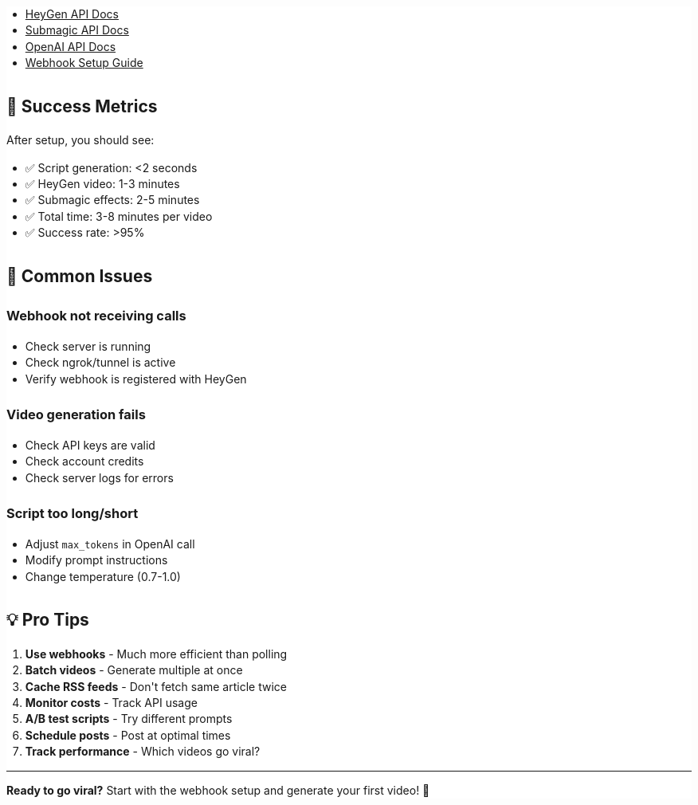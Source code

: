 - [HeyGen API Docs](https://docs.heygen.com/)
- [Submagic API Docs](https://docs.submagic.co/)
- [OpenAI API Docs](https://platform.openai.com/docs)
- [Webhook Setup Guide](./WEBHOOK_SETUP.md)

## 🎉 Success Metrics

After setup, you should see:
- ✅ Script generation: <2 seconds
- ✅ HeyGen video: 1-3 minutes
- ✅ Submagic effects: 2-5 minutes
- ✅ Total time: 3-8 minutes per video
- ✅ Success rate: >95%

## 🐛 Common Issues

### Webhook not receiving calls
- Check server is running
- Check ngrok/tunnel is active
- Verify webhook is registered with HeyGen

### Video generation fails
- Check API keys are valid
- Check account credits
- Check server logs for errors

### Script too long/short
- Adjust `max_tokens` in OpenAI call
- Modify prompt instructions
- Change temperature (0.7-1.0)

## 💡 Pro Tips

1. **Use webhooks** - Much more efficient than polling
2. **Batch videos** - Generate multiple at once
3. **Cache RSS feeds** - Don't fetch same article twice
4. **Monitor costs** - Track API usage
5. **A/B test scripts** - Try different prompts
6. **Schedule posts** - Post at optimal times
7. **Track performance** - Which videos go viral?

---

**Ready to go viral?** Start with the webhook setup and generate your first video! 🚀

